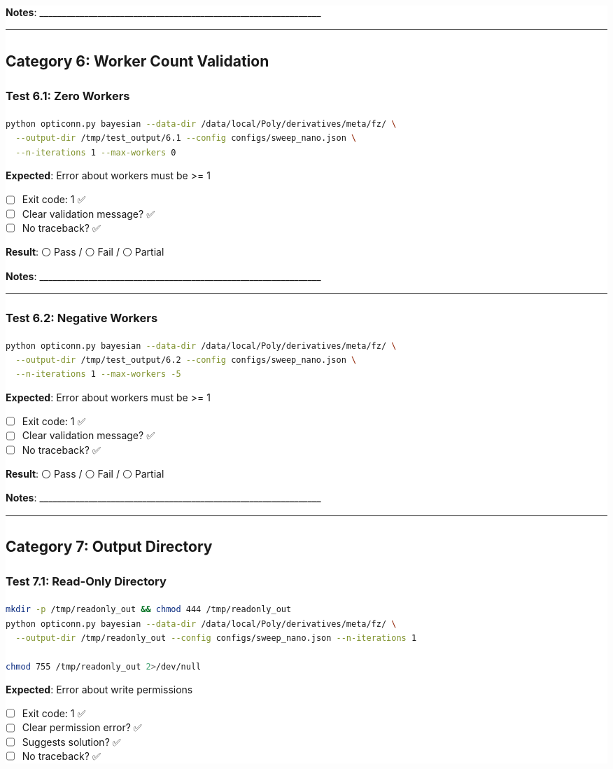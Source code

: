 **Notes**: _______________________________________________________________

---

## Category 6: Worker Count Validation

### Test 6.1: Zero Workers
```bash
python opticonn.py bayesian --data-dir /data/local/Poly/derivatives/meta/fz/ \
  --output-dir /tmp/test_output/6.1 --config configs/sweep_nano.json \
  --n-iterations 1 --max-workers 0
```

**Expected**: Error about workers must be >= 1
- [ ] Exit code: 1 ✅
- [ ] Clear validation message? ✅
- [ ] No traceback? ✅

**Result**: ⚪ Pass / ⚪ Fail / ⚪ Partial

**Notes**: _______________________________________________________________

---

### Test 6.2: Negative Workers
```bash
python opticonn.py bayesian --data-dir /data/local/Poly/derivatives/meta/fz/ \
  --output-dir /tmp/test_output/6.2 --config configs/sweep_nano.json \
  --n-iterations 1 --max-workers -5
```

**Expected**: Error about workers must be >= 1
- [ ] Exit code: 1 ✅
- [ ] Clear validation message? ✅
- [ ] No traceback? ✅

**Result**: ⚪ Pass / ⚪ Fail / ⚪ Partial

**Notes**: _______________________________________________________________

---

## Category 7: Output Directory

### Test 7.1: Read-Only Directory
```bash
mkdir -p /tmp/readonly_out && chmod 444 /tmp/readonly_out
python opticonn.py bayesian --data-dir /data/local/Poly/derivatives/meta/fz/ \
  --output-dir /tmp/readonly_out --config configs/sweep_nano.json --n-iterations 1

chmod 755 /tmp/readonly_out 2>/dev/null
```

**Expected**: Error about write permissions
- [ ] Exit code: 1 ✅
- [ ] Clear permission error? ✅
- [ ] Suggests solution? ✅
- [ ] No traceback? ✅
